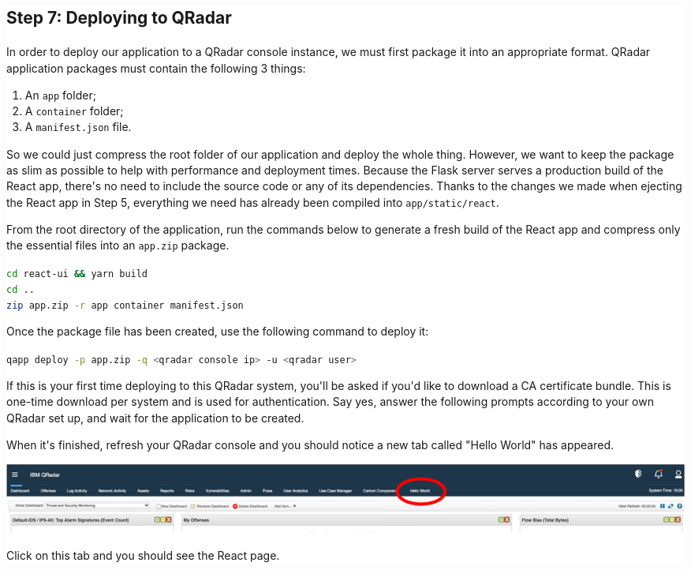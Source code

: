 ## Step 7: Deploying to QRadar

In order to deploy our application to a QRadar console instance, we must first package it into an appropriate format. QRadar application packages must contain the following 3 things:

1. An `app` folder;
2. A `container` folder;
3. A `manifest.json` file.

So we could just compress the root folder of our application and deploy the whole thing. However, we want to keep the package as slim as possible to help with performance and deployment times. Because the Flask server serves a production build of the React app, there's no need to include the source code or any of its dependencies. Thanks to the changes we made when ejecting the React app in Step 5, everything we need has already been compiled into `app/static/react`.

From the root directory of the application, run the commands below to generate a fresh build of the React app and compress only the essential files into an `app.zip` package.

```bash
cd react-ui && yarn build
cd ..
zip app.zip -r app container manifest.json
```

Once the package file has been created, use the following command to deploy it:

```bash
qapp deploy -p app.zip -q <qradar console ip> -u <qradar user>
```

If this is your first time deploying to this QRadar system, you'll be asked if you'd like to download a CA certificate bundle. This is one-time download per system and is used for authentication. Say yes, answer the following prompts according to your own QRadar set up, and wait for the application to be created. 

When it's finished, refresh your QRadar console and you should notice a new tab called "Hello World" has appeared.

![img05](images/tutorial-img-05.png)

Click on this tab and you should see the React page.
